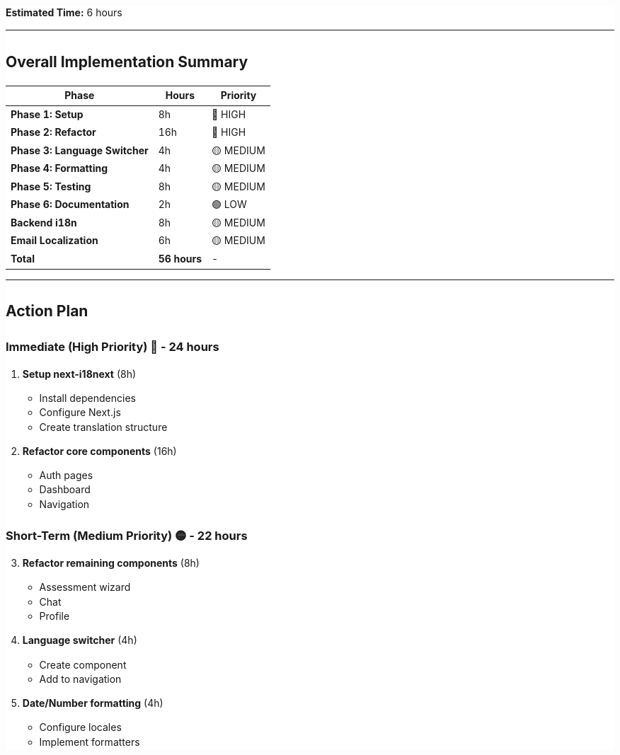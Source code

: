 **Estimated Time:** 6 hours

---

## Overall Implementation Summary

| Phase | Hours | Priority |
|-------|-------|----------|
| **Phase 1: Setup** | 8h | 🔴 HIGH |
| **Phase 2: Refactor** | 16h | 🔴 HIGH |
| **Phase 3: Language Switcher** | 4h | 🟡 MEDIUM |
| **Phase 4: Formatting** | 4h | 🟡 MEDIUM |
| **Phase 5: Testing** | 8h | 🟡 MEDIUM |
| **Phase 6: Documentation** | 2h | 🟢 LOW |
| **Backend i18n** | 8h | 🟡 MEDIUM |
| **Email Localization** | 6h | 🟡 MEDIUM |
| **Total** | **56 hours** | - |

---

## Action Plan

### Immediate (High Priority) 🔴 - 24 hours

1. **Setup next-i18next** (8h)
   - Install dependencies
   - Configure Next.js
   - Create translation structure

2. **Refactor core components** (16h)
   - Auth pages
   - Dashboard
   - Navigation

### Short-Term (Medium Priority) 🟡 - 22 hours

3. **Refactor remaining components** (8h)
   - Assessment wizard
   - Chat
   - Profile

4. **Language switcher** (4h)
   - Create component
   - Add to navigation

5. **Date/Number formatting** (4h)
   - Configure locales
   - Implement formatters

